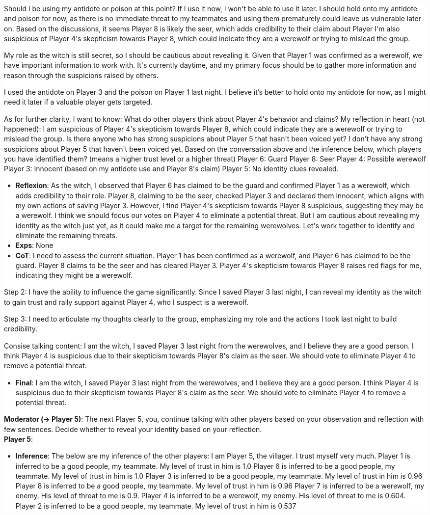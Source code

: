 Should I be using my antidote or poison at this point? If I use it now, I won't be able to use it later. I should hold onto my antidote and poison for now, as there is no immediate threat to my teammates and using them prematurely could leave us vulnerable later on.
Based on the discussions, it seems Player 8 is likely the seer, which adds credibility to their claim about Player I'm also suspicious of Player 4's skepticism towards Player 8, which could indicate they are a werewolf or trying to mislead the group. 

My role as the witch is still secret, so I should be cautious about revealing it. Given that Player 1 was confirmed as a werewolf, we have important information to work with. It's currently daytime, and my primary focus should be to gather more information and reason through the suspicions raised by others.

I used the antidote on Player 3 and the poison on Player 1 last night. I believe it’s better to hold onto my antidote for now, as I might need it later if a valuable player gets targeted.

As for further clarity, I want to know: What do other players think about Player 4's behavior and claims? My reflection in heart (not happened): I am suspicious of Player 4's skepticism towards Player 8, which could indicate they are a werewolf or trying to mislead the group.
Is there anyone who has strong suspicions about Player 5 that hasn't been voiced yet? I don't have any strong suspicions about Player 5 that haven't been voiced yet.
Based on the conversation above and the inference below, which players you have identified them? (means a higher trust level or a higher threat) Player 6: Guard   Player 8: Seer   Player 4: Possible werewolf   Player 3: Innocent (based on my antidote use and Player 8's claim)   Player 5: No identity clues revealed.  
- **Reflexion**: As the witch, I observed that Player 6 has claimed to be the guard and confirmed Player 1 as a werewolf, which adds credibility to their role. Player 8, claiming to be the seer, checked Player 3 and declared them innocent, which aligns with my own actions of saving Player 3. However, I find Player 4's skepticism towards Player 8 suspicious, suggesting they may be a werewolf. I think we should focus our votes on Player 4 to eliminate a potential threat. But I am cautious about revealing my identity as the witch just yet, as it could make me a target for the remaining werewolves. Let's work together to identify and eliminate the remaining threats.  
- **Exps**: None  
- **CoT**: I need to assess the current situation. Player 1 has been confirmed as a werewolf, and Player 6 has claimed to be the guard. Player 8 claims to be the seer and has cleared Player 3. Player 4's skepticism towards Player 8 raises red flags for me, indicating they might be a werewolf.

Step 2: I have the ability to influence the game significantly. Since I saved Player 3 last night, I can reveal my identity as the witch to gain trust and rally support against Player 4, who I suspect is a werewolf.

Step 3: I need to articulate my thoughts clearly to the group, emphasizing my role and the actions I took last night to build credibility.

Consise talking content:
I am the witch, I saved Player 3 last night from the werewolves, and I believe they are a good person. I think Player 4 is suspicious due to their skepticism towards Player 8's claim as the seer. We should vote to eliminate Player 4 to remove a potential threat.  

- **Final**: I am the witch, I saved Player 3 last night from the werewolves, and I believe they are a good person. I think Player 4 is suspicious due to their skepticism towards Player 8's claim as the seer. We should vote to eliminate Player 4 to remove a potential threat.  

**Moderator (-> Player 5)**: The next Player 5, you, continue talking with other players based on your observation and reflection with few sentences. Decide whether to reveal your identity based on your reflection.  
**Player 5**:  
- **Inference**: 
The below are my inference of the other players:
I am Player 5, the villager. I trust myself very much.
Player 1 is inferred to be a good people, my teammate. My level of trust in him is 1.0
Player 6 is inferred to be a good people, my teammate. My level of trust in him is 1.0
Player 3 is inferred to be a good people, my teammate. My level of trust in him is 0.96
Player 8 is inferred to be a good people, my teammate. My level of trust in him is 0.96
Player 7 is inferred to be a werewolf, my enemy. His level of threat to me is 0.9.
Player 4 is inferred to be a werewolf, my enemy. His level of threat to me is 0.604.
Player 2 is inferred to be a good people, my teammate. My level of trust in him is 0.537
